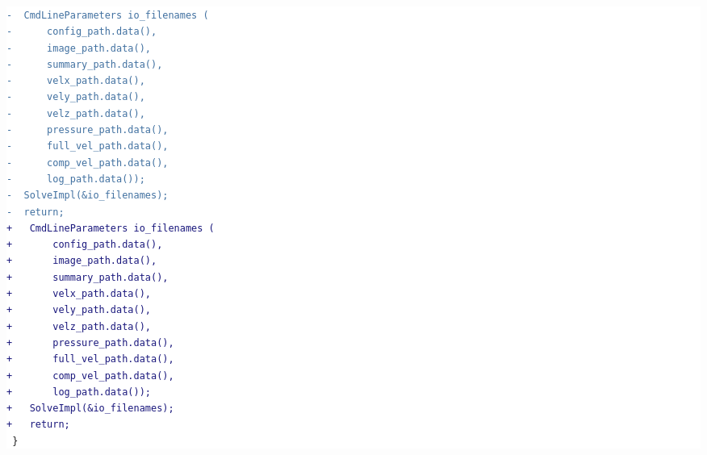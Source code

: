 ```diff
-  CmdLineParameters io_filenames (
-      config_path.data(),
-      image_path.data(),
-      summary_path.data(),
-      velx_path.data(),
-      vely_path.data(),
-      velz_path.data(),
-      pressure_path.data(),
-      full_vel_path.data(),
-      comp_vel_path.data(),
-      log_path.data());
-  SolveImpl(&io_filenames);
-  return;
+	CmdLineParameters io_filenames (
+		config_path.data(),
+		image_path.data(),
+		summary_path.data(),
+		velx_path.data(),
+		vely_path.data(),
+		velz_path.data(),
+		pressure_path.data(),
+		full_vel_path.data(),
+		comp_vel_path.data(),
+		log_path.data());
+	SolveImpl(&io_filenames);
+	return;
 }
```

